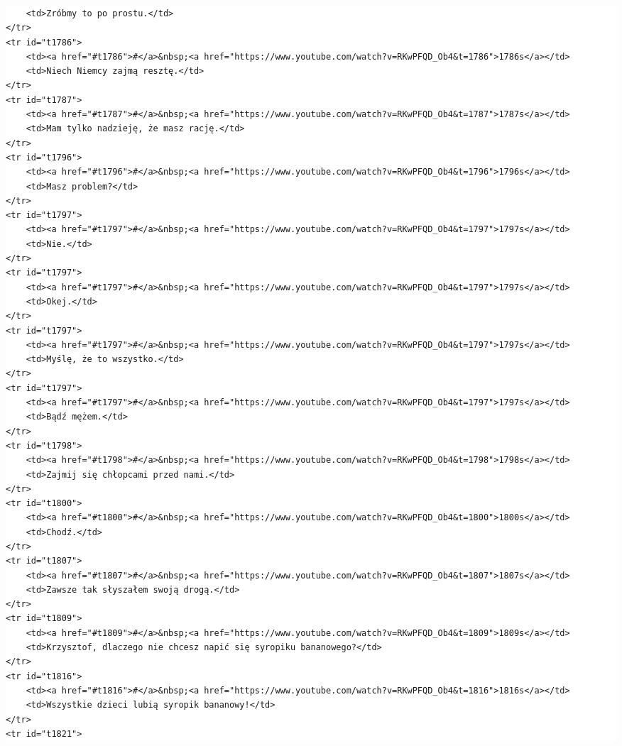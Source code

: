         <td>Zróbmy to po prostu.</td>
    </tr>
    <tr id="t1786">
        <td><a href="#t1786">#</a>&nbsp;<a href="https://www.youtube.com/watch?v=RKwPFQD_Ob4&t=1786">1786s</a></td>
        <td>Niech Niemcy zajmą resztę.</td>
    </tr>
    <tr id="t1787">
        <td><a href="#t1787">#</a>&nbsp;<a href="https://www.youtube.com/watch?v=RKwPFQD_Ob4&t=1787">1787s</a></td>
        <td>Mam tylko nadzieję, że masz rację.</td>
    </tr>
    <tr id="t1796">
        <td><a href="#t1796">#</a>&nbsp;<a href="https://www.youtube.com/watch?v=RKwPFQD_Ob4&t=1796">1796s</a></td>
        <td>Masz problem?</td>
    </tr>
    <tr id="t1797">
        <td><a href="#t1797">#</a>&nbsp;<a href="https://www.youtube.com/watch?v=RKwPFQD_Ob4&t=1797">1797s</a></td>
        <td>Nie.</td>
    </tr>
    <tr id="t1797">
        <td><a href="#t1797">#</a>&nbsp;<a href="https://www.youtube.com/watch?v=RKwPFQD_Ob4&t=1797">1797s</a></td>
        <td>Okej.</td>
    </tr>
    <tr id="t1797">
        <td><a href="#t1797">#</a>&nbsp;<a href="https://www.youtube.com/watch?v=RKwPFQD_Ob4&t=1797">1797s</a></td>
        <td>Myślę, że to wszystko.</td>
    </tr>
    <tr id="t1797">
        <td><a href="#t1797">#</a>&nbsp;<a href="https://www.youtube.com/watch?v=RKwPFQD_Ob4&t=1797">1797s</a></td>
        <td>Bądź mężem.</td>
    </tr>
    <tr id="t1798">
        <td><a href="#t1798">#</a>&nbsp;<a href="https://www.youtube.com/watch?v=RKwPFQD_Ob4&t=1798">1798s</a></td>
        <td>Zajmij się chłopcami przed nami.</td>
    </tr>
    <tr id="t1800">
        <td><a href="#t1800">#</a>&nbsp;<a href="https://www.youtube.com/watch?v=RKwPFQD_Ob4&t=1800">1800s</a></td>
        <td>Chodź.</td>
    </tr>
    <tr id="t1807">
        <td><a href="#t1807">#</a>&nbsp;<a href="https://www.youtube.com/watch?v=RKwPFQD_Ob4&t=1807">1807s</a></td>
        <td>Zawsze tak słyszałem swoją drogą.</td>
    </tr>
    <tr id="t1809">
        <td><a href="#t1809">#</a>&nbsp;<a href="https://www.youtube.com/watch?v=RKwPFQD_Ob4&t=1809">1809s</a></td>
        <td>Krzysztof, dlaczego nie chcesz napić się syropiku bananowego?</td>
    </tr>
    <tr id="t1816">
        <td><a href="#t1816">#</a>&nbsp;<a href="https://www.youtube.com/watch?v=RKwPFQD_Ob4&t=1816">1816s</a></td>
        <td>Wszystkie dzieci lubią syropik bananowy!</td>
    </tr>
    <tr id="t1821">